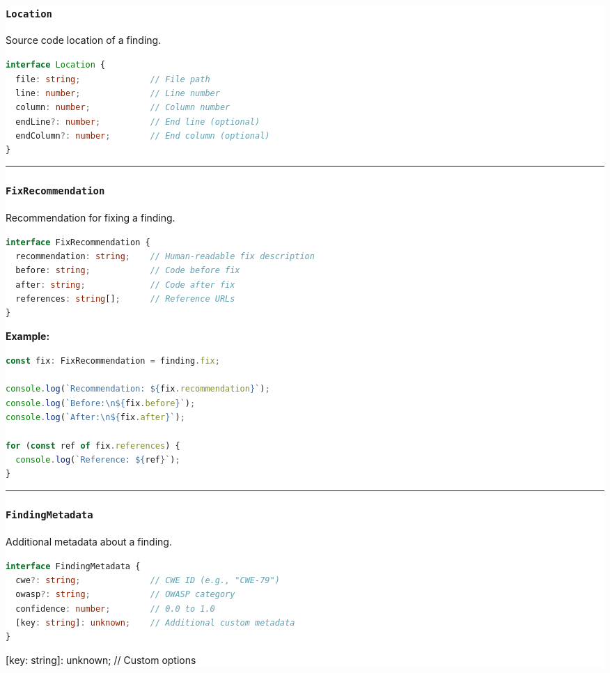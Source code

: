 
### `Location`

Source code location of a finding.

```typescript
interface Location {
  file: string;              // File path
  line: number;              // Line number
  column: number;            // Column number
  endLine?: number;          // End line (optional)
  endColumn?: number;        // End column (optional)
}
```

---

### `FixRecommendation`

Recommendation for fixing a finding.

```typescript
interface FixRecommendation {
  recommendation: string;    // Human-readable fix description
  before: string;            // Code before fix
  after: string;             // Code after fix
  references: string[];      // Reference URLs
}
```

**Example:**
```typescript
const fix: FixRecommendation = finding.fix;

console.log(`Recommendation: ${fix.recommendation}`);
console.log(`Before:\n${fix.before}`);
console.log(`After:\n${fix.after}`);

for (const ref of fix.references) {
  console.log(`Reference: ${ref}`);
}
```

---

### `FindingMetadata`

Additional metadata about a finding.

```typescript
interface FindingMetadata {
  cwe?: string;              // CWE ID (e.g., "CWE-79")
  owasp?: string;            // OWASP category
  confidence: number;        // 0.0 to 1.0
  [key: string]: unknown;    // Additional custom metadata
}
```


  [key: string]: unknown;    // Custom options